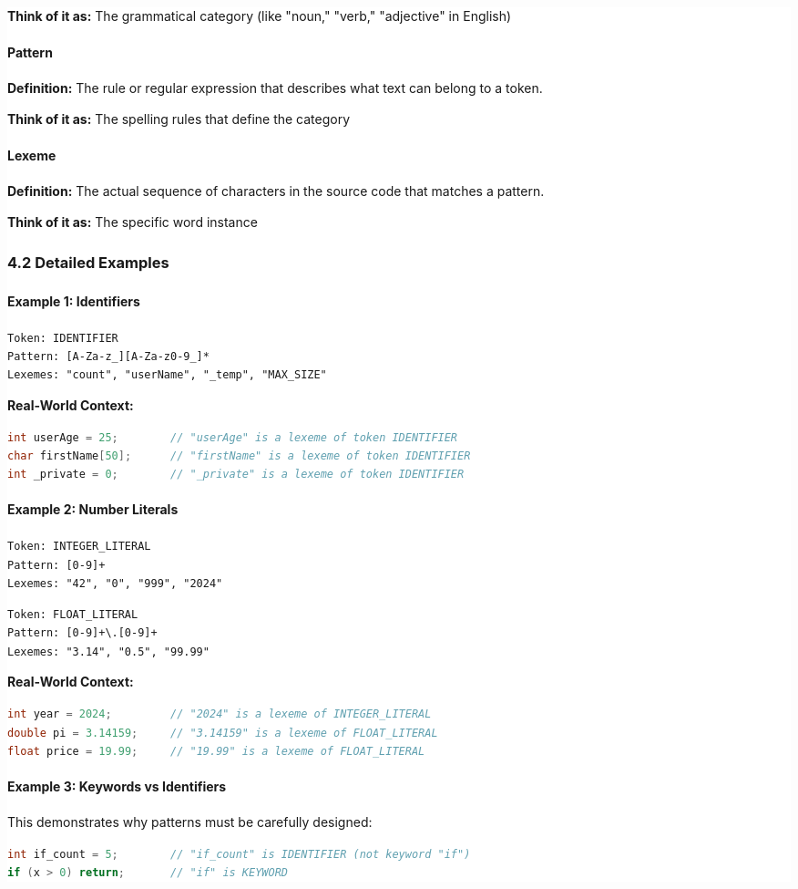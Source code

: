 **Think of it as:** The grammatical category (like "noun," "verb," "adjective" in English)

#### Pattern

**Definition:** The rule or regular expression that describes what text can belong to a token.

**Think of it as:** The spelling rules that define the category

#### Lexeme

**Definition:** The actual sequence of characters in the source code that matches a pattern.

**Think of it as:** The specific word instance

### 4.2 Detailed Examples

#### Example 1: Identifiers

```
Token: IDENTIFIER
Pattern: [A-Za-z_][A-Za-z0-9_]*
Lexemes: "count", "userName", "_temp", "MAX_SIZE"
```

**Real-World Context:**

```c
int userAge = 25;        // "userAge" is a lexeme of token IDENTIFIER
char firstName[50];      // "firstName" is a lexeme of token IDENTIFIER
int _private = 0;        // "_private" is a lexeme of token IDENTIFIER
```

#### Example 2: Number Literals

```
Token: INTEGER_LITERAL
Pattern: [0-9]+
Lexemes: "42", "0", "999", "2024"
```

```
Token: FLOAT_LITERAL
Pattern: [0-9]+\.[0-9]+
Lexemes: "3.14", "0.5", "99.99"
```

**Real-World Context:**

```c
int year = 2024;         // "2024" is a lexeme of INTEGER_LITERAL
double pi = 3.14159;     // "3.14159" is a lexeme of FLOAT_LITERAL
float price = 19.99;     // "19.99" is a lexeme of FLOAT_LITERAL
```

#### Example 3: Keywords vs Identifiers

This demonstrates why patterns must be carefully designed:

```c
int if_count = 5;        // "if_count" is IDENTIFIER (not keyword "if")
if (x > 0) return;       // "if" is KEYWORD
```
